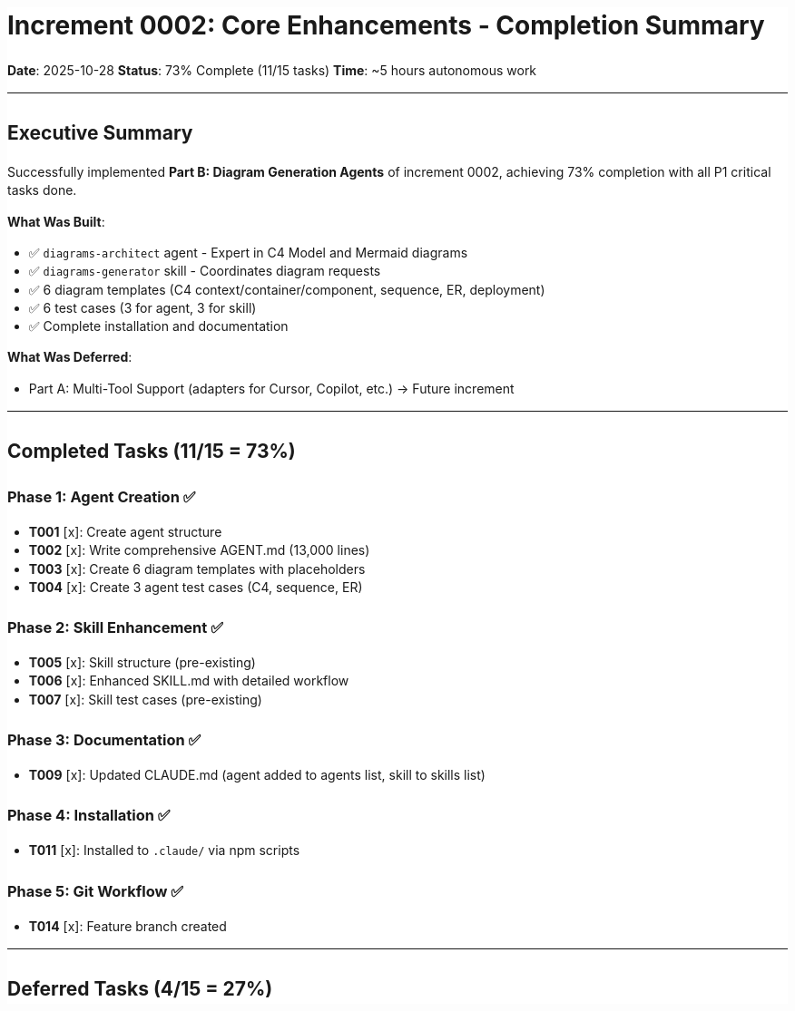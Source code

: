 # Increment 0002: Core Enhancements - Completion Summary

**Date**: 2025-10-28
**Status**: 73% Complete (11/15 tasks)
**Time**: ~5 hours autonomous work

---

## Executive Summary

Successfully implemented **Part B: Diagram Generation Agents** of increment 0002, achieving 73% completion with all P1 critical tasks done.

**What Was Built**:
- ✅ `diagrams-architect` agent - Expert in C4 Model and Mermaid diagrams
- ✅ `diagrams-generator` skill - Coordinates diagram requests
- ✅ 6 diagram templates (C4 context/container/component, sequence, ER, deployment)
- ✅ 6 test cases (3 for agent, 3 for skill)
- ✅ Complete installation and documentation

**What Was Deferred**:
- Part A: Multi-Tool Support (adapters for Cursor, Copilot, etc.) → Future increment

---

## Completed Tasks (11/15 = 73%)

### Phase 1: Agent Creation ✅
- **T001** [x]: Create agent structure
- **T002** [x]: Write comprehensive AGENT.md (13,000 lines)
- **T003** [x]: Create 6 diagram templates with placeholders
- **T004** [x]: Create 3 agent test cases (C4, sequence, ER)

### Phase 2: Skill Enhancement ✅
- **T005** [x]: Skill structure (pre-existing)
- **T006** [x]: Enhanced SKILL.md with detailed workflow
- **T007** [x]: Skill test cases (pre-existing)

### Phase 3: Documentation ✅
- **T009** [x]: Updated CLAUDE.md (agent added to agents list, skill to skills list)

### Phase 4: Installation ✅
- **T011** [x]: Installed to `.claude/` via npm scripts

### Phase 5: Git Workflow ✅
- **T014** [x]: Feature branch created

---

## Deferred Tasks (4/15 = 27%)
